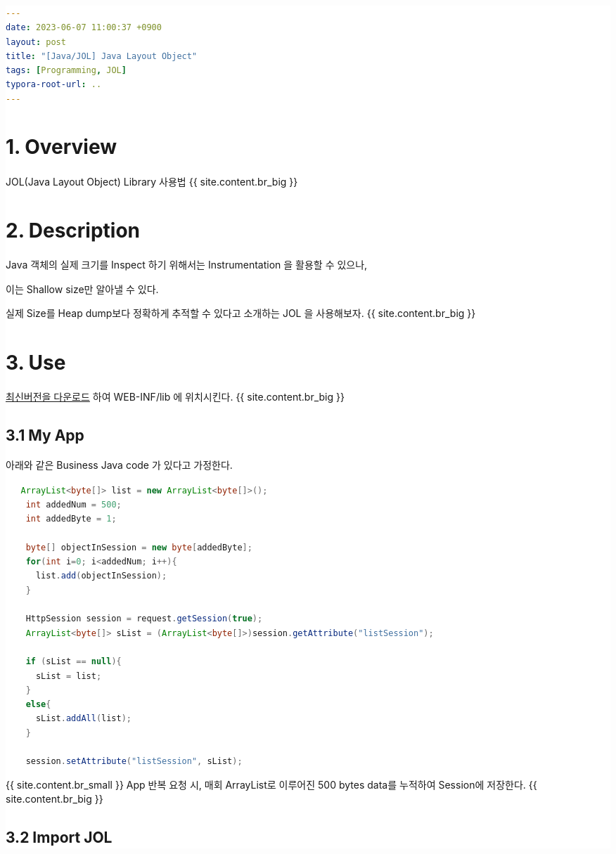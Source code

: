 ```yaml
---
date: 2023-06-07 11:00:37 +0900
layout: post
title: "[Java/JOL] Java Layout Object"
tags: [Programming, JOL]
typora-root-url: ..
---
```


# 1. Overview

JOL(Java Layout Object) Library 사용법
{{ site.content.br_big }}
# 2. Description

Java 객체의 실제 크기를 Inspect 하기 위해서는 Instrumentation 을 활용할 수 있으나,

이는 Shallow size만 알아낼 수 있다.

실제 Size를 Heap dump보다 정확하게 추적할 수 있다고 소개하는 JOL 을 사용해보자.
{{ site.content.br_big }}
# 3. Use

[최신버전을 다운로드](https://builds.shipilev.net/jol/) 하여 WEB-INF/lib 에 위치시킨다.
{{ site.content.br_big }}
## 3.1 My App

아래와 같은 Business Java code 가 있다고 가정한다.

```java
   ArrayList<byte[]> list = new ArrayList<byte[]>();
    int addedNum = 500;
    int addedByte = 1;

    byte[] objectInSession = new byte[addedByte];
    for(int i=0; i<addedNum; i++){
      list.add(objectInSession);
    }

    HttpSession session = request.getSession(true);
    ArrayList<byte[]> sList = (ArrayList<byte[]>)session.getAttribute("listSession");

    if (sList == null){
      sList = list;
    }
    else{
      sList.addAll(list);
    }

    session.setAttribute("listSession", sList);
```
{{ site.content.br_small }}
App 반복 요청 시, 매회 ArrayList로 이루어진 500 bytes data를 누적하여 Session에 저장한다.
{{ site.content.br_big }}
## 3.2 Import JOL

